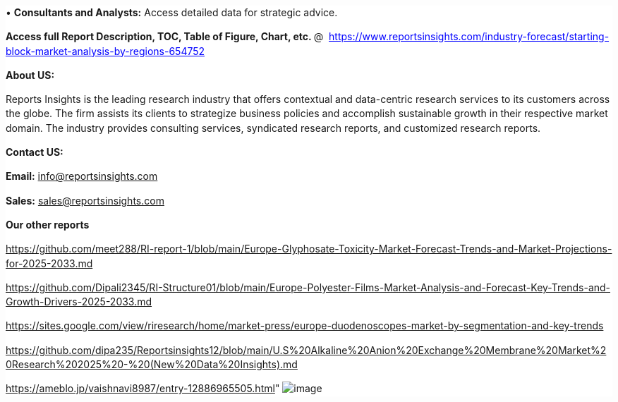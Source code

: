 • <strong>Consultants and Analysts:</strong> Access detailed data for strategic advice.
</ul>
<strong>Access full Report Description, TOC, Table of Figure, Chart, etc. </strong>@  <a href=https://www.reportsinsights.com/industry-forecast/starting-block-market-analysis-by-regions-654752 style=color:#0000ff;>https://www.reportsinsights.com/industry-forecast/starting-block-market-analysis-by-regions-654752</a></font>

<strong><strong>About US</strong>:</strong>

Reports Insights is the leading research industry that offers contextual and data-centric research services to its customers across the globe. The firm assists its clients to strategize business policies and accomplish sustainable growth in their respective market domain. The industry provides consulting services, syndicated research reports, and customized research reports.

<strong>Contact US:</strong>

<p class=""""><b>Email:</b> <a href=mailto:info@reportsinsights.com>info@reportsinsights.com</a></p>
<p class=""""><b>Sales:</b> <a href=mailto:sales@reportsinsights.com>sales@reportsinsights.com</a></p>

<strong>Our other reports</strong>

<a href=https://github.com/meet288/RI-report-1/blob/main/Europe-Glyphosate-Toxicity-Market-Forecast-Trends-and-Market-Projections-for-2025-2033.md>https://github.com/meet288/RI-report-1/blob/main/Europe-Glyphosate-Toxicity-Market-Forecast-Trends-and-Market-Projections-for-2025-2033.md</a>

<a href=https://github.com/Dipali2345/RI-Structure01/blob/main/Europe-Polyester-Films-Market-Analysis-and-Forecast-Key-Trends-and-Growth-Drivers-2025-2033.md>https://github.com/Dipali2345/RI-Structure01/blob/main/Europe-Polyester-Films-Market-Analysis-and-Forecast-Key-Trends-and-Growth-Drivers-2025-2033.md</a>

<a href=https://sites.google.com/view/riresearch/home/market-press/europe-duodenoscopes-market-by-segmentation-and-key-trends>https://sites.google.com/view/riresearch/home/market-press/europe-duodenoscopes-market-by-segmentation-and-key-trends</a>

<a href=https://github.com/dipa235/Reportsinsights12/blob/main/U.S%20Alkaline%20Anion%20Exchange%20Membrane%20Market%20Research%202025%20-%20(New%20Data%20Insights).md>https://github.com/dipa235/Reportsinsights12/blob/main/U.S%20Alkaline%20Anion%20Exchange%20Membrane%20Market%20Research%202025%20-%20(New%20Data%20Insights).md</a>

<a href=https://ameblo.jp/vaishnavi8987/entry-12886965505.html>https://ameblo.jp/vaishnavi8987/entry-12886965505.html</a>"
![image](https://github.com/user-attachments/assets/4014790c-6b77-4c89-9ed4-83f3525df9b5)
